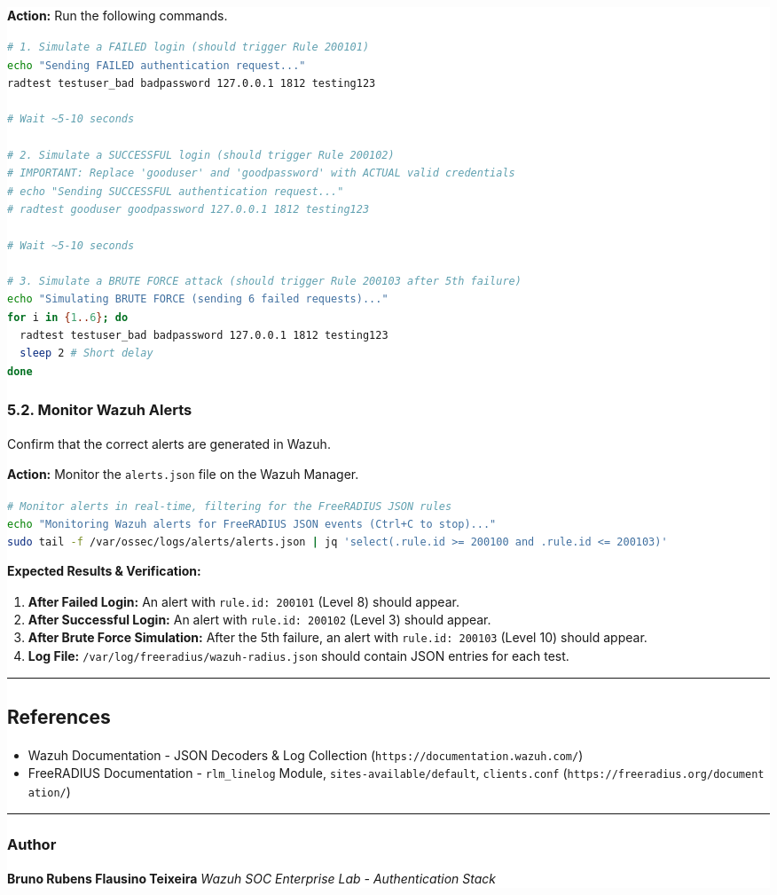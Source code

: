 **Action:** Run the following commands.

```bash
# 1. Simulate a FAILED login (should trigger Rule 200101)
echo "Sending FAILED authentication request..."
radtest testuser_bad badpassword 127.0.0.1 1812 testing123

# Wait ~5-10 seconds

# 2. Simulate a SUCCESSFUL login (should trigger Rule 200102)
# IMPORTANT: Replace 'gooduser' and 'goodpassword' with ACTUAL valid credentials
# echo "Sending SUCCESSFUL authentication request..."
# radtest gooduser goodpassword 127.0.0.1 1812 testing123

# Wait ~5-10 seconds

# 3. Simulate a BRUTE FORCE attack (should trigger Rule 200103 after 5th failure)
echo "Simulating BRUTE FORCE (sending 6 failed requests)..."
for i in {1..6}; do
  radtest testuser_bad badpassword 127.0.0.1 1812 testing123
  sleep 2 # Short delay
done
```

### 5.2. Monitor Wazuh Alerts

Confirm that the correct alerts are generated in Wazuh.

**Action:** Monitor the `alerts.json` file on the Wazuh Manager.

```bash
# Monitor alerts in real-time, filtering for the FreeRADIUS JSON rules
echo "Monitoring Wazuh alerts for FreeRADIUS JSON events (Ctrl+C to stop)..."
sudo tail -f /var/ossec/logs/alerts/alerts.json | jq 'select(.rule.id >= 200100 and .rule.id <= 200103)'
```

**Expected Results & Verification:**

1.  **After Failed Login:** An alert with `rule.id: 200101` (Level 8) should appear.
2.  **After Successful Login:** An alert with `rule.id: 200102` (Level 3) should appear.
3.  **After Brute Force Simulation:** After the 5th failure, an alert with `rule.id: 200103` (Level 10) should appear.
4.  **Log File:** `/var/log/freeradius/wazuh-radius.json` should contain JSON entries for each test.

-----

## References

  * Wazuh Documentation - JSON Decoders & Log Collection (`https://documentation.wazuh.com/`)
  * FreeRADIUS Documentation - `rlm_linelog` Module, `sites-available/default`, `clients.conf` (`https://freeradius.org/documentation/`)

-----

### Author

**Bruno Rubens Flausino Teixeira**
*Wazuh SOC Enterprise Lab - Authentication Stack*
